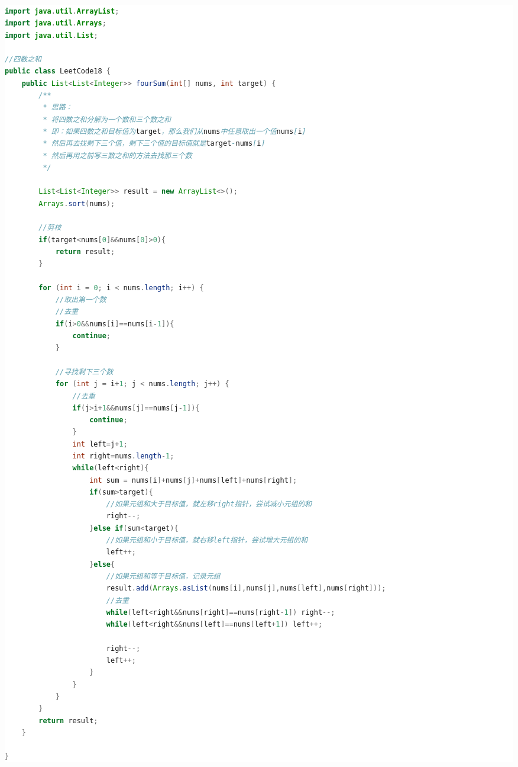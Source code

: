 ```java
import java.util.ArrayList;
import java.util.Arrays;
import java.util.List;

//四数之和
public class LeetCode18 {
    public List<List<Integer>> fourSum(int[] nums, int target) {
        /**
         * 思路：
         * 将四数之和分解为一个数和三个数之和
         * 即：如果四数之和目标值为target，那么我们从nums中任意取出一个值nums[i]
         * 然后再去找剩下三个值，剩下三个值的目标值就是target-nums[i]
         * 然后再用之前写三数之和的方法去找那三个数
         */

        List<List<Integer>> result = new ArrayList<>();
        Arrays.sort(nums);

        //剪枝
        if(target<nums[0]&&nums[0]>0){
            return result;
        }

        for (int i = 0; i < nums.length; i++) {
            //取出第一个数
            //去重
            if(i>0&&nums[i]==nums[i-1]){
                continue;
            }
            
            //寻找剩下三个数
            for (int j = i+1; j < nums.length; j++) {
                //去重
                if(j>i+1&&nums[j]==nums[j-1]){
                    continue;
                }
                int left=j+1;
                int right=nums.length-1;
                while(left<right){
                    int sum = nums[i]+nums[j]+nums[left]+nums[right];
                    if(sum>target){
                        //如果元组和大于目标值，就左移right指针，尝试减小元组的和
                        right--;
                    }else if(sum<target){
                        //如果元组和小于目标值，就右移left指针，尝试增大元组的和
                        left++;
                    }else{
                        //如果元组和等于目标值，记录元组
                        result.add(Arrays.asList(nums[i],nums[j],nums[left],nums[right]));
                        //去重
                        while(left<right&&nums[right]==nums[right-1]) right--;
                        while(left<right&&nums[left]==nums[left+1]) left++;

                        right--;
                        left++;
                    }
                }
            }
        }
        return result;
    }

}
```